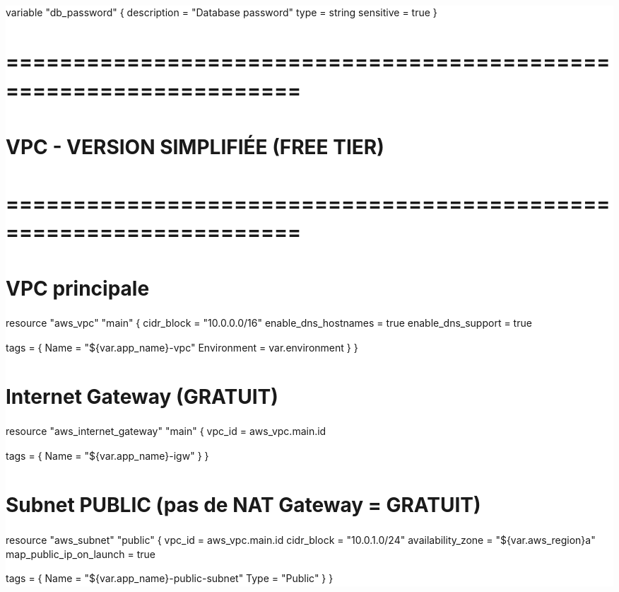 variable "db_password" {
  description = "Database password"
  type        = string
  sensitive   = true
}

# ===================================================================
# VPC - VERSION SIMPLIFIÉE (FREE TIER)
# ===================================================================

# VPC principale
resource "aws_vpc" "main" {
  cidr_block           = "10.0.0.0/16"
  enable_dns_hostnames = true
  enable_dns_support   = true

  tags = {
    Name = "${var.app_name}-vpc"
    Environment = var.environment
  }
}

# Internet Gateway (GRATUIT)
resource "aws_internet_gateway" "main" {
  vpc_id = aws_vpc.main.id

  tags = {
    Name = "${var.app_name}-igw"
  }
}

# Subnet PUBLIC (pas de NAT Gateway = GRATUIT)
resource "aws_subnet" "public" {
  vpc_id                  = aws_vpc.main.id
  cidr_block              = "10.0.1.0/24"
  availability_zone       = "${var.aws_region}a"
  map_public_ip_on_launch = true

  tags = {
    Name = "${var.app_name}-public-subnet"
    Type = "Public"
  }
}
